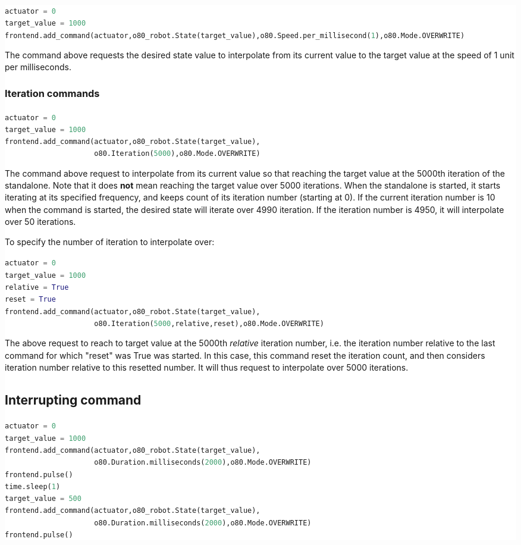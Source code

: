 ```python
actuator = 0
target_value = 1000
frontend.add_command(actuator,o80_robot.State(target_value),o80.Speed.per_millisecond(1),o80.Mode.OVERWRITE)
```

The command above requests the desired state value to interpolate from its current value to the target value at the speed of 1 unit per milliseconds.

### Iteration commands

```python
actuator = 0
target_value = 1000
frontend.add_command(actuator,o80_robot.State(target_value),
                     o80.Iteration(5000),o80.Mode.OVERWRITE)
```

The command above request to interpolate from its current value so that reaching the target value at the 5000th iteration of the standalone. 
Note that it does **not** mean reaching the target value over 5000 iterations. When the standalone is started, it starts iterating at its specified frequency, and keeps count of its iteration number (starting at 0). If the current iteration number is 10 when the command is started, the desired state will iterate over 4990 iteration. If the iteration number is 4950, it will interpolate over 50 iterations.

To specify the number of iteration to interpolate over:

```python
actuator = 0
target_value = 1000
relative = True
reset = True
frontend.add_command(actuator,o80_robot.State(target_value),
                     o80.Iteration(5000,relative,reset),o80.Mode.OVERWRITE)
```

The above request to reach to target value at the 5000th *relative* iteration number, i.e. the iteration number relative to the last command for which "reset" was True was started.
In this case, this command reset the iteration count, and then considers iteration number relative to this resetted number. It will thus request to interpolate over 5000 iterations.

## Interrupting command

```python
actuator = 0
target_value = 1000
frontend.add_command(actuator,o80_robot.State(target_value),
                     o80.Duration.milliseconds(2000),o80.Mode.OVERWRITE)
frontend.pulse()
time.sleep(1)
target_value = 500
frontend.add_command(actuator,o80_robot.State(target_value),
                     o80.Duration.milliseconds(2000),o80.Mode.OVERWRITE)
frontend.pulse()
```
